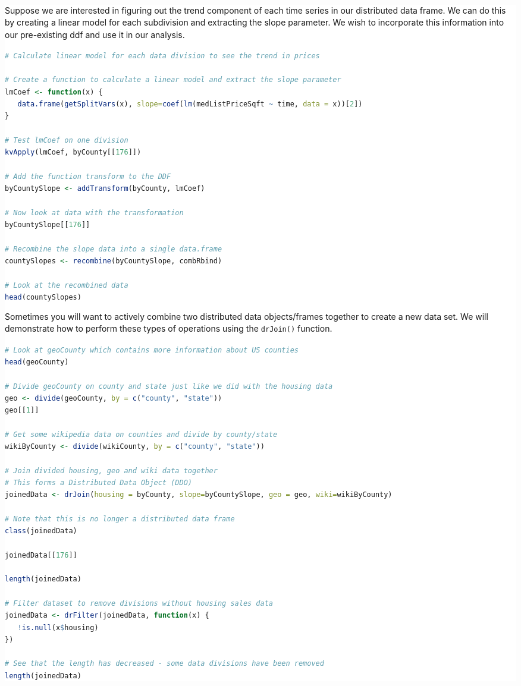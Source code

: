 Suppose we are interested in figuring out the trend component of each time series in our distributed data frame. We can do this by creating a linear model for each subdivision and extracting the slope parameter. We wish to incorporate this information into our pre-existing ddf and use it in our analysis. 


```r
# Calculate linear model for each data division to see the trend in prices

# Create a function to calculate a linear model and extract the slope parameter
lmCoef <- function(x) {
   data.frame(getSplitVars(x), slope=coef(lm(medListPriceSqft ~ time, data = x))[2])
}

# Test lmCoef on one division
kvApply(lmCoef, byCounty[[176]])

# Add the function transform to the DDF
byCountySlope <- addTransform(byCounty, lmCoef)

# Now look at data with the transformation
byCountySlope[[176]]

# Recombine the slope data into a single data.frame
countySlopes <- recombine(byCountySlope, combRbind)

# Look at the recombined data
head(countySlopes)
```

Sometimes you will want to actively combine two distributed data objects/frames together to create a new data set. We will demonstrate how to perform these types of operations using the `drJoin()` function.


```r
# Look at geoCounty which contains more information about US counties
head(geoCounty)

# Divide geoCounty on county and state just like we did with the housing data
geo <- divide(geoCounty, by = c("county", "state"))
geo[[1]]

# Get some wikipedia data on counties and divide by county/state
wikiByCounty <- divide(wikiCounty, by = c("county", "state"))

# Join divided housing, geo and wiki data together
# This forms a Distributed Data Object (DDO)
joinedData <- drJoin(housing = byCounty, slope=byCountySlope, geo = geo, wiki=wikiByCounty)

# Note that this is no longer a distributed data frame
class(joinedData)

joinedData[[176]]

length(joinedData)

# Filter dataset to remove divisions without housing sales data
joinedData <- drFilter(joinedData, function(x) {
   !is.null(x$housing)
})

# See that the length has decreased - some data divisions have been removed
length(joinedData)
```
